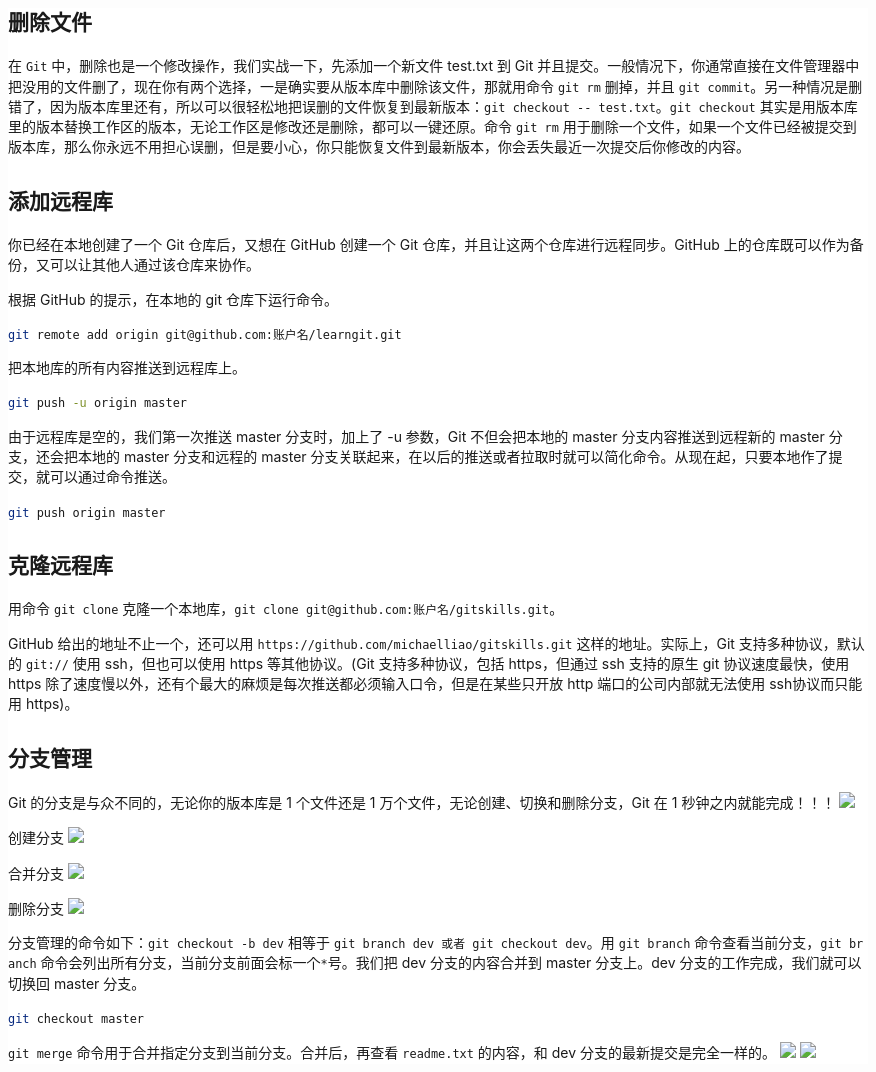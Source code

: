 ## 删除文件

在 `Git` 中，删除也是一个修改操作，我们实战一下，先添加一个新文件 test.txt 到 Git 并且提交。一般情况下，你通常直接在文件管理器中把没用的文件删了，现在你有两个选择，一是确实要从版本库中删除该文件，那就用命令 `git rm` 删掉，并且 `git commit`。另一种情况是删错了，因为版本库里还有，所以可以很轻松地把误删的文件恢复到最新版本：`git checkout -- test.txt`。`git checkout` 其实是用版本库里的版本替换工作区的版本，无论工作区是修改还是删除，都可以一键还原。命令 `git rm` 用于删除一个文件，如果一个文件已经被提交到版本库，那么你永远不用担心误删，但是要小心，你只能恢复文件到最新版本，你会丢失最近一次提交后你修改的内容。

## 添加远程库

你已经在本地创建了一个 Git 仓库后，又想在 GitHub 创建一个 Git 仓库，并且让这两个仓库进行远程同步。GitHub 上的仓库既可以作为备份，又可以让其他人通过该仓库来协作。

根据 GitHub 的提示，在本地的 git 仓库下运行命令。
```bash
git remote add origin git@github.com:账户名/learngit.git
```

把本地库的所有内容推送到远程库上。
```bash
git push -u origin master
```

由于远程库是空的，我们第一次推送 master 分支时，加上了 -u 参数，Git 不但会把本地的 master 分支内容推送到远程新的 master 分支，还会把本地的 master 分支和远程的 master 分支关联起来，在以后的推送或者拉取时就可以简化命令。从现在起，只要本地作了提交，就可以通过命令推送。
```bash
git push origin master
```

## 克隆远程库

用命令 `git clone` 克隆一个本地库，`git clone git@github.com:账户名/gitskills.git`。

GitHub 给出的地址不止一个，还可以用 `https://github.com/michaelliao/gitskills.git` 这样的地址。实际上，Git 支持多种协议，默认的 `git://` 使用 ssh，但也可以使用 https 等其他协议。(Git 支持多种协议，包括 https，但通过 ssh 支持的原生 git 协议速度最快，使用 https 除了速度慢以外，还有个最大的麻烦是每次推送都必须输入口令，但是在某些只开放 http 端口的公司内部就无法使用 ssh协议而只能用 https)。

## 分支管理

Git 的分支是与众不同的，无论你的版本库是 1 个文件还是 1 万个文件，无论创建、切换和删除分支，Git 在 1 秒钟之内就能完成！！！
![](/images/2018-08-01-git-learn/10.png)

创建分支
![](/images/2018-08-01-git-learn/11.png)

合并分支
![](/images/2018-08-01-git-learn/12.png)

删除分支
![](/images/2018-08-01-git-learn/13.png)

分支管理的命令如下：`git checkout -b dev` 相等于 `git branch dev 或者 git checkout dev`。用 `git branch` 命令查看当前分支，`git branch` 命令会列出所有分支，当前分支前面会标一个`*`号。我们把 dev 分支的内容合并到 master 分支上。dev 分支的工作完成，我们就可以切换回 master 分支。
```bash
git checkout master
```
`git merge` 命令用于合并指定分支到当前分支。合并后，再查看 `readme.txt` 的内容，和 dev 分支的最新提交是完全一样的。
![](/images/2018-08-01-git-learn/14.png)
![](/images/2018-08-01-git-learn/15.png)
